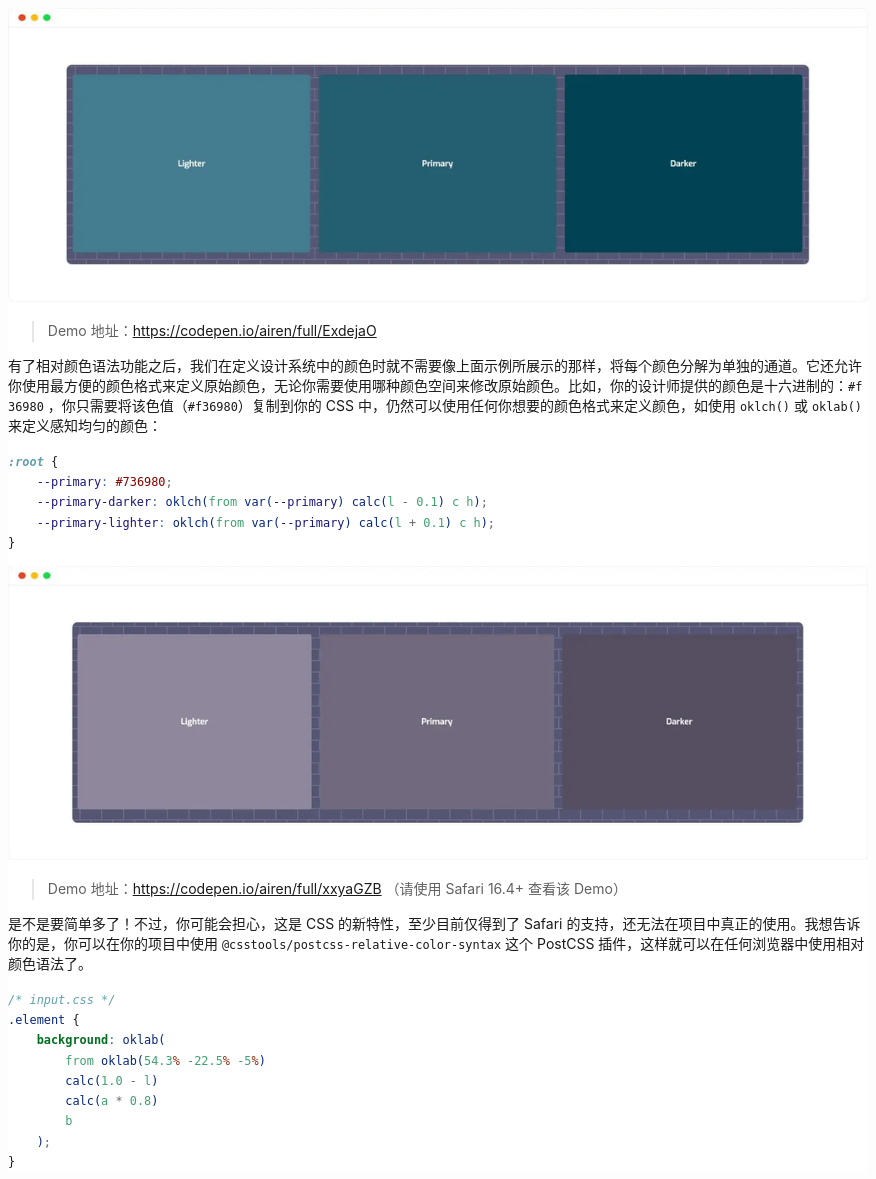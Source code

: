 ![img](./images/bcd7ea387b200f47f8071b1ee5b7d942.webp )

> Demo 地址：<https://codepen.io/airen/full/ExdejaO>

有了相对颜色语法功能之后，我们在定义设计系统中的颜色时就不需要像上面示例所展示的那样，将每个颜色分解为单独的通道。它还允许你使用最方便的颜色格式来定义原始颜色，无论你需要使用哪种颜色空间来修改原始颜色。比如，你的设计师提供的颜色是十六进制的：`#f36980` ，你只需要将该色值（`#f36980`）复制到你的 CSS 中，仍然可以使用任何你想要的颜色格式来定义颜色，如使用 `oklch()` 或 `oklab()` 来定义感知均匀的颜色：

```CSS
:root {
    --primary: #736980;
    --primary-darker: oklch(from var(--primary) calc(l - 0.1) c h);
    --primary-lighter: oklch(from var(--primary) calc(l + 0.1) c h);
}
```

![img](./images/f8cbff7acad441038479c969c01611a5.webp )

> Demo 地址：<https://codepen.io/airen/full/xxyaGZB> （请使用 Safari 16.4+ 查看该 Demo）

是不是要简单多了！不过，你可能会担心，这是 CSS 的新特性，至少目前仅得到了 Safari 的支持，还无法在项目中真正的使用。我想告诉你的是，你可以在你的项目中使用 `@csstools/postcss-relative-color-syntax` 这个 PostCSS 插件，这样就可以在任何浏览器中使用相对颜色语法了。

```CSS
/* input.css */
.element {
    background: oklab(
        from oklab(54.3% -22.5% -5%)
        calc(1.0 - l) 
        calc(a * 0.8)
        b
    );
}
```
